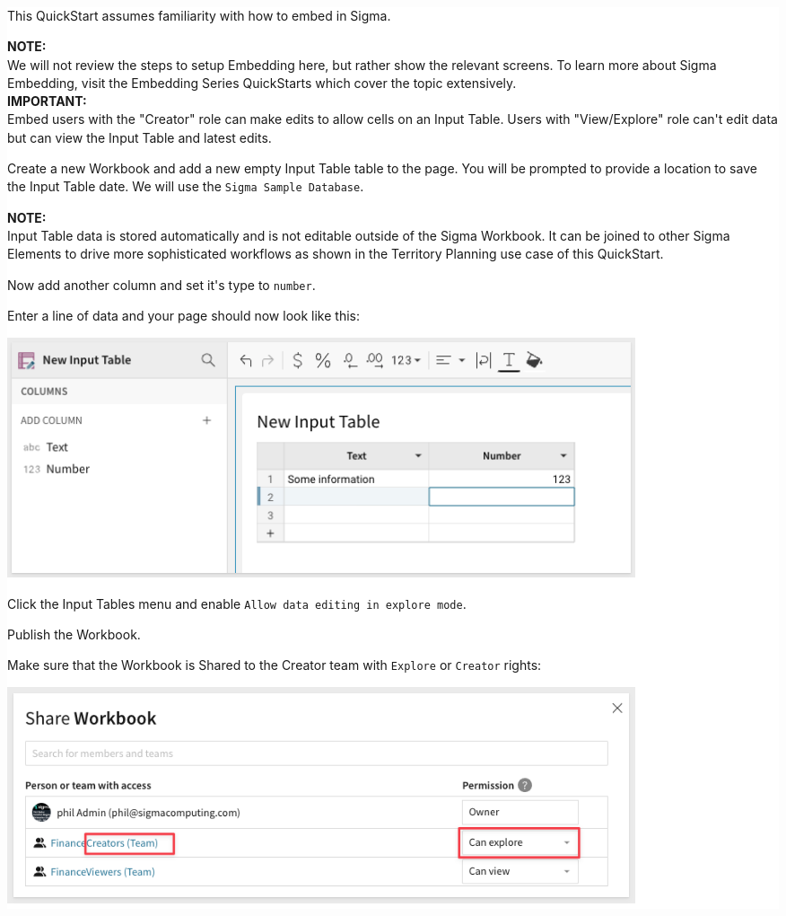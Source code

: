 This QuickStart assumes familiarity with how to embed in Sigma. 

<aside class="negative"><strong>NOTE:</strong><br> We will not review the steps to setup Embedding here, but rather show the relevant screens. To learn more about Sigma Embedding, visit the Embedding Series QuickStarts which cover the topic extensively.</aside>

<aside class="postive"><strong>IMPORTANT:</strong><br> Embed users with the "Creator" role can make edits to allow cells on an Input Table. Users with "View/Explore" role can't edit data but can view the Input Table and latest edits.</aside></aside>

Create a new Workbook and add a new empty Input Table table to the page. You will be prompted to provide a location to save the Input Table date. We will use the `Sigma Sample Database`. 

<aside class="negative"><strong>NOTE:</strong><br> Input Table data is stored automatically and is not editable outside of the Sigma Workbook. It can be joined to other Sigma Elements to drive more sophisticated workflows as shown in the Territory Planning use case of this QuickStart. </aside>

Now add another column and set it's type to `number`.

Enter a line of data and your page should now look like this:

<img src="assets/st1.png" width="700"/>

Click the Input Tables menu and enable `Allow data editing in explore mode`. 

Publish the Workbook. 

Make sure that the Workbook is Shared to the Creator team with `Explore` or `Creator` rights:

<img src="assets/st3.png" width="700"/>
